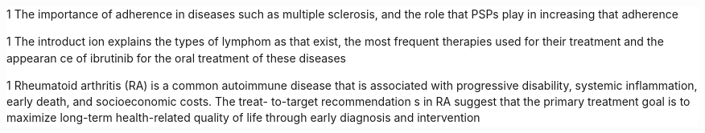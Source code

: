 1 The 
importance 
of adherence 
in diseases 
such as 
multiple 
sclerosis, 
and the role 
that PSPs 
play in 
increasing 
that 
adherence 

1 The 
introduct 
ion 
explains 
the types 
of 
lymphom 
as that 
exist, the 
most 
frequent 
therapies 
used for 
their 
treatment 
and the 
appearan 
ce of 
ibrutinib 
for the 
oral 
treatment 
of these 
diseases 

1 Rheumatoid 
arthritis (RA) is 
a common 
autoimmune 
disease that is 
associated with 
progressive 
disability, 
systemic 
inflammation, 
early death, and 
socioeconomic 
costs. The treat-
to-target 
recommendation 
s in RA suggest 
that the primary 
treatment goal is 
to maximize 
long-term 
health-related 
quality of life 
through early 
diagnosis and 
intervention 